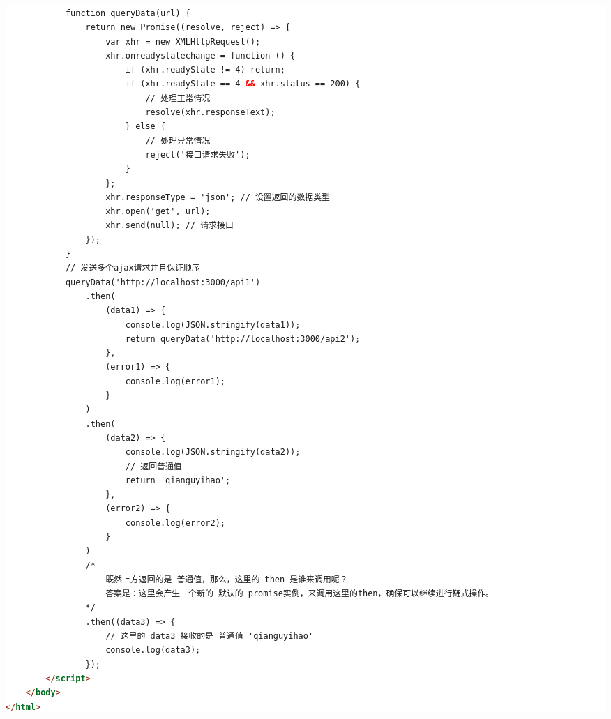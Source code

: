 ```html
            function queryData(url) {
                return new Promise((resolve, reject) => {
                    var xhr = new XMLHttpRequest();
                    xhr.onreadystatechange = function () {
                        if (xhr.readyState != 4) return;
                        if (xhr.readyState == 4 && xhr.status == 200) {
                            // 处理正常情况
                            resolve(xhr.responseText);
                        } else {
                            // 处理异常情况
                            reject('接口请求失败');
                        }
                    };
                    xhr.responseType = 'json'; // 设置返回的数据类型
                    xhr.open('get', url);
                    xhr.send(null); // 请求接口
                });
            }
            // 发送多个ajax请求并且保证顺序
            queryData('http://localhost:3000/api1')
                .then(
                    (data1) => {
                        console.log(JSON.stringify(data1));
                        return queryData('http://localhost:3000/api2');
                    },
                    (error1) => {
                        console.log(error1);
                    }
                )
                .then(
                    (data2) => {
                        console.log(JSON.stringify(data2));
                        // 返回普通值
                        return 'qianguyihao';
                    },
                    (error2) => {
                        console.log(error2);
                    }
                )
                /*
                    既然上方返回的是 普通值，那么，这里的 then 是谁来调用呢？
                    答案是：这里会产生一个新的 默认的 promise实例，来调用这里的then，确保可以继续进行链式操作。
                */
                .then((data3) => {
                    // 这里的 data3 接收的是 普通值 'qianguyihao'
                    console.log(data3);
                });
        </script>
    </body>
</html>
```
